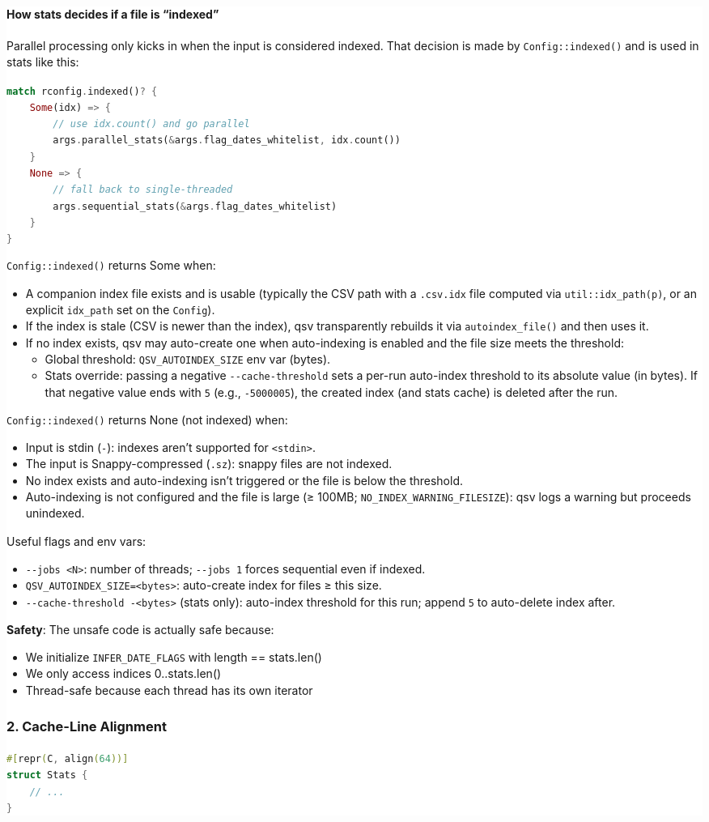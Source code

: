 #### How stats decides if a file is “indexed”

Parallel processing only kicks in when the input is considered indexed. That decision is made by `Config::indexed()` and is used in stats like this:

```rust
match rconfig.indexed()? {
    Some(idx) => {
        // use idx.count() and go parallel
        args.parallel_stats(&args.flag_dates_whitelist, idx.count())
    }
    None => {
        // fall back to single-threaded
        args.sequential_stats(&args.flag_dates_whitelist)
    }
}
```

`Config::indexed()` returns Some when:
- A companion index file exists and is usable (typically the CSV path with a `.csv.idx` file computed via `util::idx_path(p)`, or an explicit `idx_path` set on the `Config`).
- If the index is stale (CSV is newer than the index), qsv transparently rebuilds it via `autoindex_file()` and then uses it.
- If no index exists, qsv may auto-create one when auto-indexing is enabled and the file size meets the threshold:
  - Global threshold: `QSV_AUTOINDEX_SIZE` env var (bytes).
  - Stats override: passing a negative `--cache-threshold` sets a per-run auto-index threshold to its absolute value (in bytes). If that negative value ends with `5` (e.g., `-5000005`), the created index (and stats cache) is deleted after the run.

`Config::indexed()` returns None (not indexed) when:
- Input is stdin (`-`): indexes aren’t supported for `<stdin>`.
- The input is Snappy-compressed (`.sz`): snappy files are not indexed.
- No index exists and auto-indexing isn’t triggered or the file is below the threshold.
- Auto-indexing is not configured and the file is large (≥ 100MB; `NO_INDEX_WARNING_FILESIZE`): qsv logs a warning but proceeds unindexed.

Useful flags and env vars:
- `--jobs <N>`: number of threads; `--jobs 1` forces sequential even if indexed.
- `QSV_AUTOINDEX_SIZE=<bytes>`: auto-create index for files ≥ this size.
- `--cache-threshold -<bytes>` (stats only): auto-index threshold for this run; append `5` to auto-delete index after.

**Safety**: The unsafe code is actually safe because:
- We initialize `INFER_DATE_FLAGS` with length == stats.len()
- We only access indices 0..stats.len()
- Thread-safe because each thread has its own iterator

### 2. **Cache-Line Alignment**

```rust
#[repr(C, align(64))]
struct Stats {
    // ...
}
```
